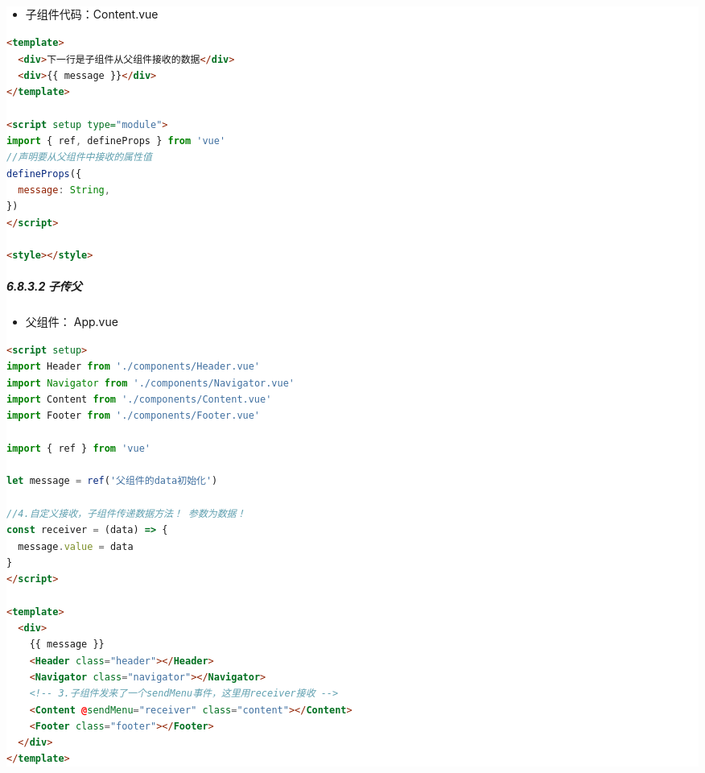 + 子组件代码：Content.vue

```html
<template>
  <div>下一行是子组件从父组件接收的数据</div>
  <div>{{ message }}</div>
</template>

<script setup type="module">
import { ref, defineProps } from 'vue'
//声明要从父组件中接收的属性值
defineProps({
  message: String,
})
</script>

<style></style>

```

##### 6.8.3.2 子传父

+ 父组件： App.vue

```html
<script setup>
import Header from './components/Header.vue'
import Navigator from './components/Navigator.vue'
import Content from './components/Content.vue'
import Footer from './components/Footer.vue'

import { ref } from 'vue'

let message = ref('父组件的data初始化')

//4.自定义接收，子组件传递数据方法！ 参数为数据！
const receiver = (data) => {
  message.value = data
}
</script>

<template>
  <div>
    {{ message }}
    <Header class="header"></Header>
    <Navigator class="navigator"></Navigator>
    <!-- 3.子组件发来了一个sendMenu事件，这里用receiver接收 -->
    <Content @sendMenu="receiver" class="content"></Content>
    <Footer class="footer"></Footer>
  </div>
</template>

```
